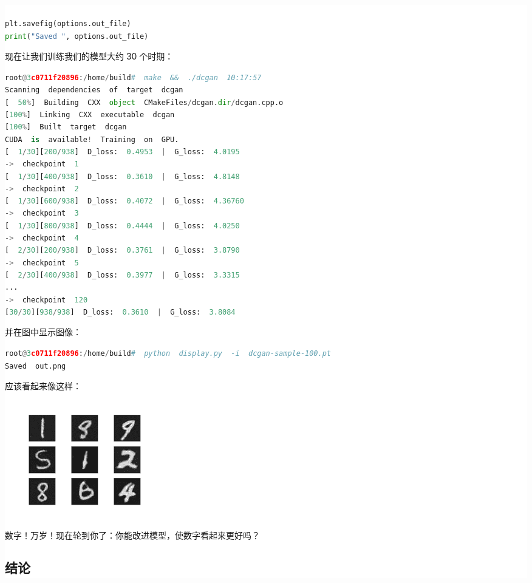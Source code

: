```py

plt.savefig(options.out_file)
print("Saved ", options.out_file) 
```

现在让我们训练我们的模型大约 30 个时期：

```py
root@3c0711f20896:/home/build#  make  &&  ./dcgan  10:17:57
Scanning  dependencies  of  target  dcgan
[  50%]  Building  CXX  object  CMakeFiles/dcgan.dir/dcgan.cpp.o
[100%]  Linking  CXX  executable  dcgan
[100%]  Built  target  dcgan
CUDA  is  available!  Training  on  GPU.
[  1/30][200/938]  D_loss:  0.4953  |  G_loss:  4.0195
->  checkpoint  1
[  1/30][400/938]  D_loss:  0.3610  |  G_loss:  4.8148
->  checkpoint  2
[  1/30][600/938]  D_loss:  0.4072  |  G_loss:  4.36760
->  checkpoint  3
[  1/30][800/938]  D_loss:  0.4444  |  G_loss:  4.0250
->  checkpoint  4
[  2/30][200/938]  D_loss:  0.3761  |  G_loss:  3.8790
->  checkpoint  5
[  2/30][400/938]  D_loss:  0.3977  |  G_loss:  3.3315
...
->  checkpoint  120
[30/30][938/938]  D_loss:  0.3610  |  G_loss:  3.8084 
```

并在图中显示图像：

```py
root@3c0711f20896:/home/build#  python  display.py  -i  dcgan-sample-100.pt
Saved  out.png 
```

应该看起来像这样：

![digits](img/931dea1655c975ec616a9e22c80c242f.png)

数字！万岁！现在轮到你了：你能改进模型，使数字看起来更好吗？

## 结论
